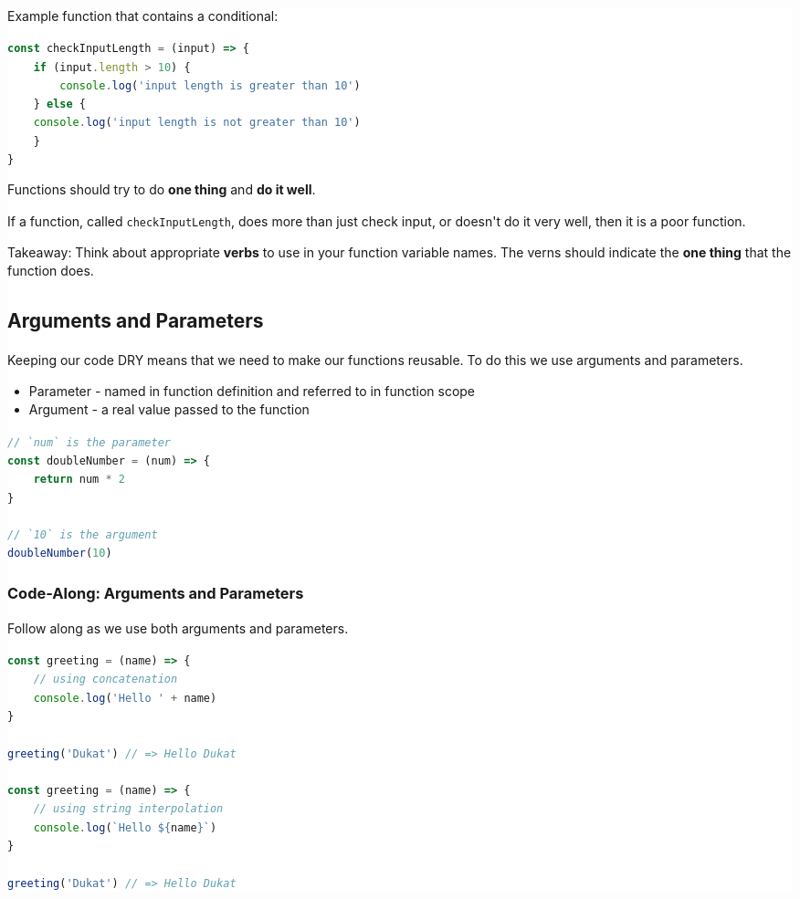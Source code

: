 Example function that contains a conditional:

```js
const checkInputLength = (input) => {
    if (input.length > 10) {
        console.log('input length is greater than 10')
    } else {
    console.log('input length is not greater than 10')
    }
}
```

Functions should try to do **one thing** and **do it well**.

If a function, called `checkInputLength`, does more than just check input, or doesn't do it very well, then it is a poor function.

Takeaway: Think about appropriate **verbs** to use in your function variable names. The verns should indicate the **one thing** that the function does.

## Arguments and Parameters

Keeping our code DRY means that we need to make our functions reusable. To
do this we use arguments and parameters.

- Parameter - named in function definition and referred to in function scope
- Argument - a real value passed to the function

```js
// `num` is the parameter
const doubleNumber = (num) => {
    return num * 2
}

// `10` is the argument
doubleNumber(10)
```

### Code-Along: Arguments and Parameters

Follow along as we use both arguments and parameters.

```js
const greeting = (name) => {
    // using concatenation
    console.log('Hello ' + name)
}

greeting('Dukat') // => Hello Dukat

const greeting = (name) => {
    // using string interpolation 
    console.log(`Hello ${name}`)
}

greeting('Dukat') // => Hello Dukat
```
